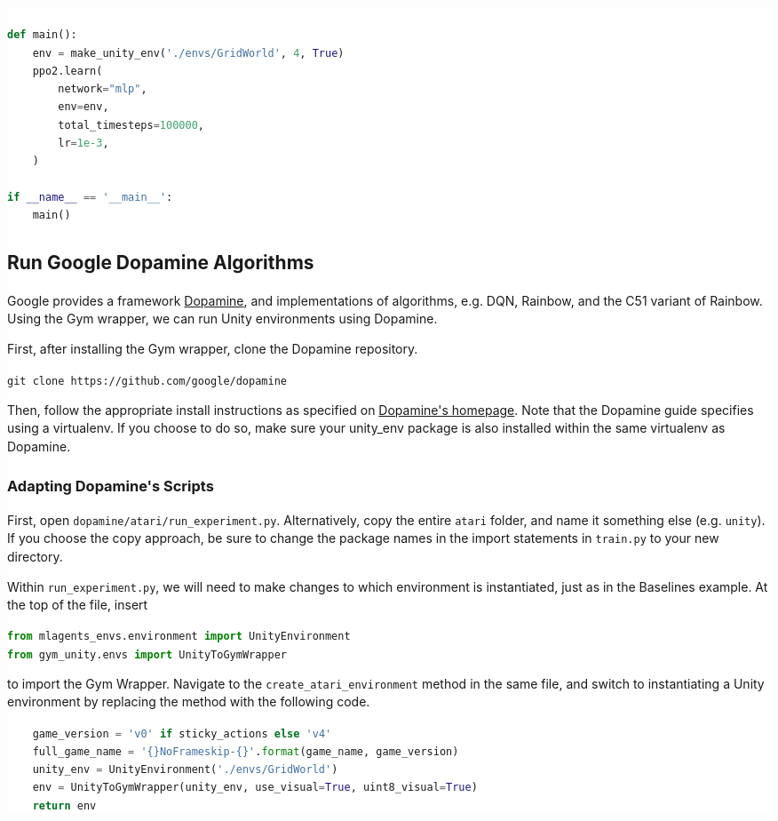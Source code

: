 ```python

def main():
    env = make_unity_env('./envs/GridWorld', 4, True)
    ppo2.learn(
        network="mlp",
        env=env,
        total_timesteps=100000,
        lr=1e-3,
    )

if __name__ == '__main__':
    main()
```

## Run Google Dopamine Algorithms

Google provides a framework [Dopamine](https://github.com/google/dopamine), and
implementations of algorithms, e.g. DQN, Rainbow, and the C51 variant of
Rainbow. Using the Gym wrapper, we can run Unity environments using Dopamine.

First, after installing the Gym wrapper, clone the Dopamine repository.

```
git clone https://github.com/google/dopamine
```

Then, follow the appropriate install instructions as specified on
[Dopamine's homepage](https://github.com/google/dopamine). Note that the
Dopamine guide specifies using a virtualenv. If you choose to do so, make sure
your unity_env package is also installed within the same virtualenv as Dopamine.

### Adapting Dopamine's Scripts

First, open `dopamine/atari/run_experiment.py`. Alternatively, copy the entire
`atari` folder, and name it something else (e.g. `unity`). If you choose the
copy approach, be sure to change the package names in the import statements in
`train.py` to your new directory.

Within `run_experiment.py`, we will need to make changes to which environment is
instantiated, just as in the Baselines example. At the top of the file, insert

```python
from mlagents_envs.environment import UnityEnvironment
from gym_unity.envs import UnityToGymWrapper
```

to import the Gym Wrapper. Navigate to the `create_atari_environment` method in
the same file, and switch to instantiating a Unity environment by replacing the
method with the following code.

```python
    game_version = 'v0' if sticky_actions else 'v4'
    full_game_name = '{}NoFrameskip-{}'.format(game_name, game_version)
    unity_env = UnityEnvironment('./envs/GridWorld')
    env = UnityToGymWrapper(unity_env, use_visual=True, uint8_visual=True)
    return env
```
